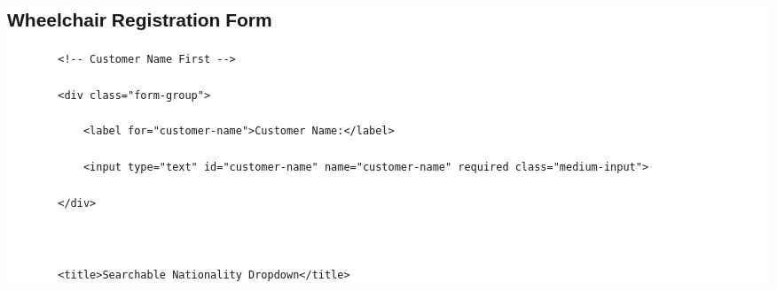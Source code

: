 <h2>Wheelchair Registration Form</h2>
        <form action="https://script.google.com/macros/s/AKfycbw1d6fVcU-utpUHecfCfO0i7fzZT5oD3waZxEm172XQbXQxRr9pkI5LgjSp1lwi7Vw/exec" method="POST" enctype="multipart/form-data" onsubmit="return confirmSubmission()">

           

            <!-- Customer Name First -->

            <div class="form-group">

                <label for="customer-name">Customer Name:</label>

                <input type="text" id="customer-name" name="customer-name" required class="medium-input">

            </div>



            <title>Searchable Nationality Dropdown</title>
  <link href="https://cdn.jsdelivr.net/npm/select2@4.1.0-rc.0/dist/css/select2.min.css" rel="stylesheet" />
  <style>
    body {
      font-family: Arial, sans-serif;
      padding: 20px;
    }
    .form-group {
      margin-bottom: 15px;
    }
  </style>
<body>

   
<html lang="en">
<head>
  <meta charset="UTF-8">
  <meta name="viewport" content="width=device-width, initial-scale=1.0"> 
  <title>Searchable Nationality Dropdown</title>

  
  <link href="https://cdn.jsdelivr.net/npm/select2@4.1.0-rc.0/dist/css/select2.min.css" rel="stylesheet" />

  <style>
  body {
    font-family: Arial, sans-serif;
    padding: 20px;
  }
  .form-group {
    margin-bottom: 15px;
  }

  /* Default: Mobile view */
  #nationality {
    width: 100%;
  }

  /* Laptop/Desktop view (768px and above) */
  @media (min-width: 768px) {
    #nationality {
      width: 50%;
    }
  }
</style>
